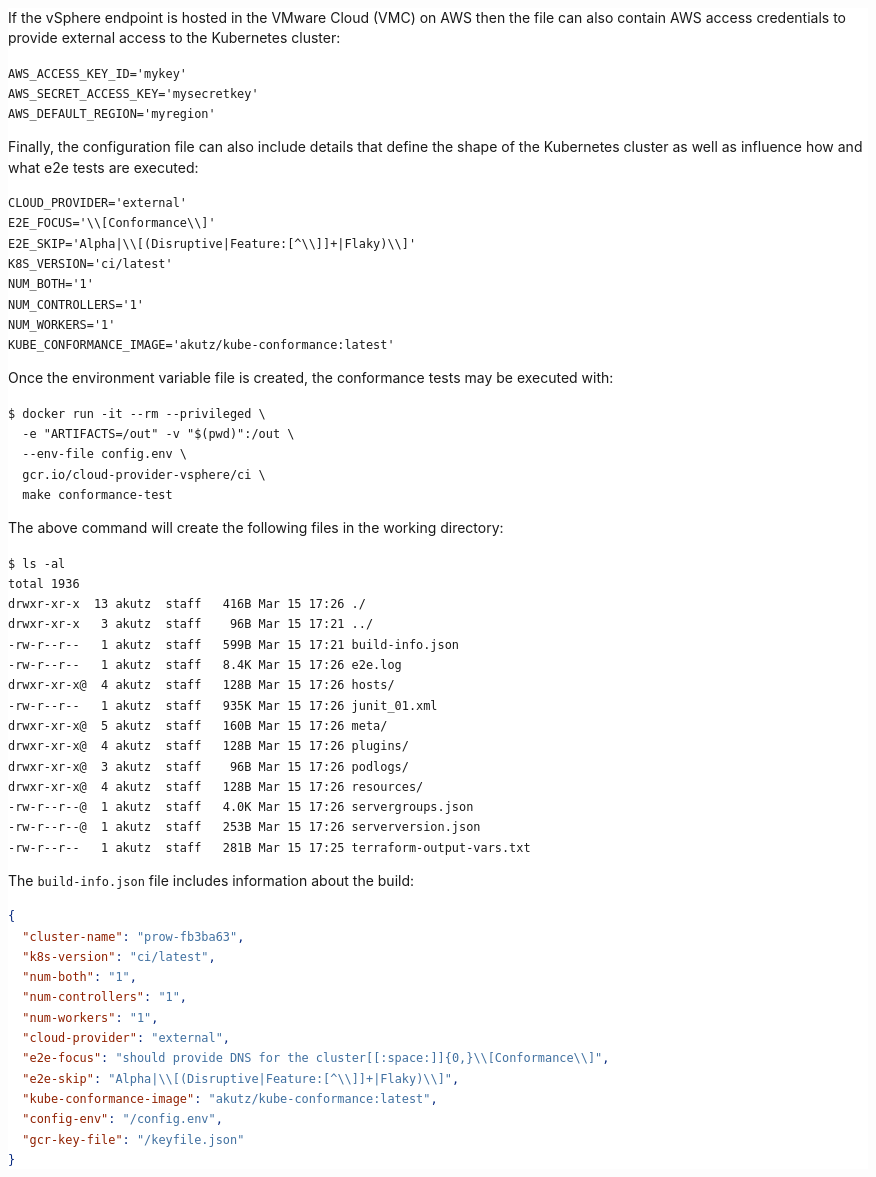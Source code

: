 If the vSphere endpoint is hosted in the VMware Cloud (VMC) on AWS then the file can also contain AWS access credentials to provide external access to the Kubernetes cluster:

```shell
AWS_ACCESS_KEY_ID='mykey'
AWS_SECRET_ACCESS_KEY='mysecretkey'
AWS_DEFAULT_REGION='myregion'
```

Finally, the configuration file can also include details that define the shape of the Kubernetes cluster as well as influence how and what e2e tests are executed:

```shell
CLOUD_PROVIDER='external'
E2E_FOCUS='\\[Conformance\\]'
E2E_SKIP='Alpha|\\[(Disruptive|Feature:[^\\]]+|Flaky)\\]'
K8S_VERSION='ci/latest'
NUM_BOTH='1'
NUM_CONTROLLERS='1'
NUM_WORKERS='1'
KUBE_CONFORMANCE_IMAGE='akutz/kube-conformance:latest'
```

Once the environment variable file is created, the conformance tests may be executed with:

```shell
$ docker run -it --rm --privileged \
  -e "ARTIFACTS=/out" -v "$(pwd)":/out \
  --env-file config.env \
  gcr.io/cloud-provider-vsphere/ci \
  make conformance-test
```

The above command will create the following files in the working directory:

```shell
$ ls -al
total 1936
drwxr-xr-x  13 akutz  staff   416B Mar 15 17:26 ./
drwxr-xr-x   3 akutz  staff    96B Mar 15 17:21 ../
-rw-r--r--   1 akutz  staff   599B Mar 15 17:21 build-info.json
-rw-r--r--   1 akutz  staff   8.4K Mar 15 17:26 e2e.log
drwxr-xr-x@  4 akutz  staff   128B Mar 15 17:26 hosts/
-rw-r--r--   1 akutz  staff   935K Mar 15 17:26 junit_01.xml
drwxr-xr-x@  5 akutz  staff   160B Mar 15 17:26 meta/
drwxr-xr-x@  4 akutz  staff   128B Mar 15 17:26 plugins/
drwxr-xr-x@  3 akutz  staff    96B Mar 15 17:26 podlogs/
drwxr-xr-x@  4 akutz  staff   128B Mar 15 17:26 resources/
-rw-r--r--@  1 akutz  staff   4.0K Mar 15 17:26 servergroups.json
-rw-r--r--@  1 akutz  staff   253B Mar 15 17:26 serverversion.json
-rw-r--r--   1 akutz  staff   281B Mar 15 17:25 terraform-output-vars.txt
```

The `build-info.json` file includes information about the build:

```json
{
  "cluster-name": "prow-fb3ba63",
  "k8s-version": "ci/latest",
  "num-both": "1",
  "num-controllers": "1",
  "num-workers": "1",
  "cloud-provider": "external",
  "e2e-focus": "should provide DNS for the cluster[[:space:]]{0,}\\[Conformance\\]",
  "e2e-skip": "Alpha|\\[(Disruptive|Feature:[^\\]]+|Flaky)\\]",
  "kube-conformance-image": "akutz/kube-conformance:latest",
  "config-env": "/config.env",
  "gcr-key-file": "/keyfile.json"
}
```